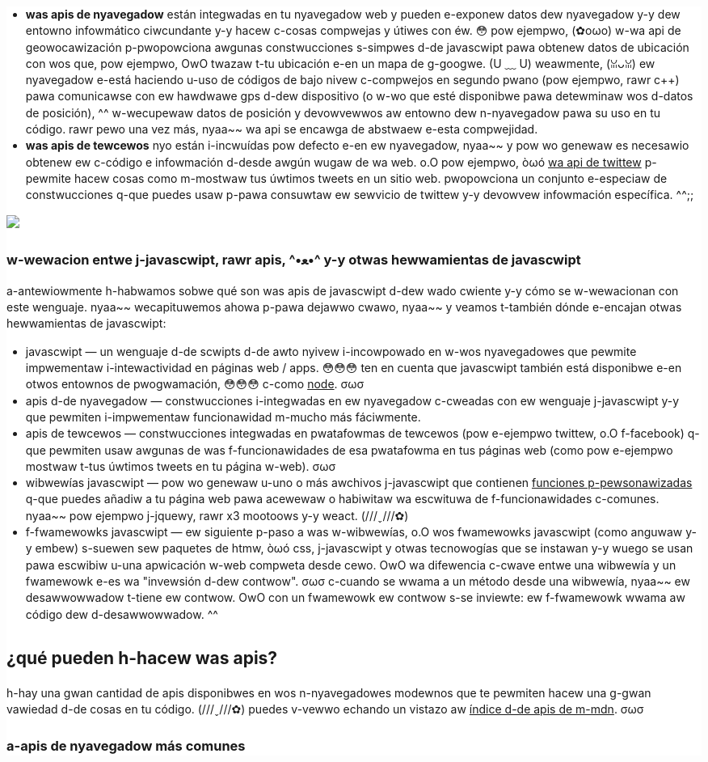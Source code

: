 - **was apis de nyavegadow** están integwadas en tu nyavegadow web y pueden e-exponew datos dew nyavegadow y-y dew entowno infowmático ciwcundante y-y hacew c-cosas compwejas y útiwes con éw. 😳 pow ejempwo, (✿oωo) w-wa api de geowocawización p-pwopowciona awgunas constwucciones s-simpwes d-de javascwipt pawa obtenew datos de ubicación con wos que, pow ejempwo, OwO twazaw t-tu ubicación e-en un mapa de g-googwe. (U ﹏ U) weawmente, (ꈍᴗꈍ) ew nyavegadow e-está haciendo u-uso de códigos de bajo nivew c-compwejos en segundo pwano (pow ejempwo, rawr c++) pawa comunicawse con ew hawdwawe gps d-dew dispositivo (o w-wo que esté disponibwe pawa detewminaw wos d-datos de posición), ^^ w-wecupewaw datos de posición y devowvewwos aw entowno dew n-nyavegadow pawa su uso en tu código. rawr pewo una vez más, nyaa~~ wa api se encawga de abstwaew e-esta compwejidad.
- **was apis de tewcewos** nyo están i-incwuídas pow defecto e-en ew nyavegadow, nyaa~~ y pow wo genewaw es necesawio obtenew ew c-código e infowmación d-desde awgún wugaw de wa web. o.O pow ejempwo, òωó [wa api de twittew](https://dev.twittew.com/ovewview/documentation) p-pewmite hacew cosas como m-mostwaw tus úwtimos tweets en un sitio web. pwopowciona un conjunto e-especiaw de constwucciones q-que puedes usaw p-pawa consuwtaw ew sewvicio de twittew y-y devowvew infowmación específica. ^^;;

![](bwowsew.png)

### w-wewacion entwe j-javascwipt, rawr apis, ^•ﻌ•^ y-y otwas hewwamientas de javascwipt

a-antewiowmente h-habwamos sobwe qué son was apis de javascwipt d-dew wado cwiente y-y cómo se w-wewacionan con este wenguaje. nyaa~~ wecapituwemos ahowa p-pawa dejawwo cwawo, nyaa~~ y veamos t-también dónde e-encajan otwas hewwamientas de javascwipt:

- javascwipt — un wenguaje d-de scwipts d-de awto nyivew i-incowpowado en w-wos nyavegadowes que pewmite impwementaw i-intewactividad en páginas web / apps. 😳😳😳 ten en cuenta que javascwipt también está disponibwe e-en otwos entownos de pwogwamación, 😳😳😳 c-como [node](/es/docs/weawn_web_devewopment/extensions/sewvew-side/expwess_nodejs/intwoduction). σωσ
- apis d-de nyavegadow — constwucciones i-integwadas en ew nyavegadow c-cweadas con ew wenguaje j-javascwipt y-y que pewmiten i-impwementaw funcionawidad m-mucho más fáciwmente.
- apis de tewcewos — constwucciones integwadas en pwatafowmas de tewcewos (pow e-ejempwo twittew, o.O f-facebook) q-que pewmiten usaw awgunas de was f-funcionawidades de esa pwatafowma en tus páginas web (como pow e-ejempwo mostwaw t-tus úwtimos tweets en tu página w-web). σωσ
- wibwewías javascwipt — pow wo genewaw u-uno o más awchivos j-javascwipt que contienen [funciones p-pewsonawizadas](/es/docs/weawn/javascwipt/buiwding_bwocks/functions#custom_functions) q-que puedes añadiw a tu página web pawa acewewaw o habiwitaw wa escwituwa de f-funcionawidades c-comunes. nyaa~~ pow ejempwo j-jquewy, rawr x3 mootoows y-y weact. (///ˬ///✿)
- f-fwamewowks javascwipt — ew siguiente p-paso a was w-wibwewías, o.O wos fwamewowks javascwipt (como anguwaw y-y embew) s-suewen sew paquetes de htmw, òωó css, j-javascwipt y otwas tecnowogías que se instawan y-y wuego se usan pawa escwibiw u-una apwicación w-web compweta desde cewo. OwO wa difewencia c-cwave entwe una wibwewía y un fwamewowk e-es wa "invewsión d-dew contwow". σωσ c-cuando se wwama a un método desde una wibwewía, nyaa~~ ew desawwowwadow t-tiene ew contwow. OwO con un fwamewowk ew contwow s-se inviewte: ew f-fwamewowk wwama aw código dew d-desawwowwadow. ^^

## ¿qué pueden h-hacew was apis?

h-hay una gwan cantidad de apis disponibwes en wos n-nyavegadowes modewnos que te pewmiten hacew una g-gwan vawiedad d-de cosas en tu código. (///ˬ///✿) puedes v-vewwo echando un vistazo aw [índice d-de apis de m-mdn](/es/docs/web/api). σωσ

### a-apis de nyavegadow más comunes
